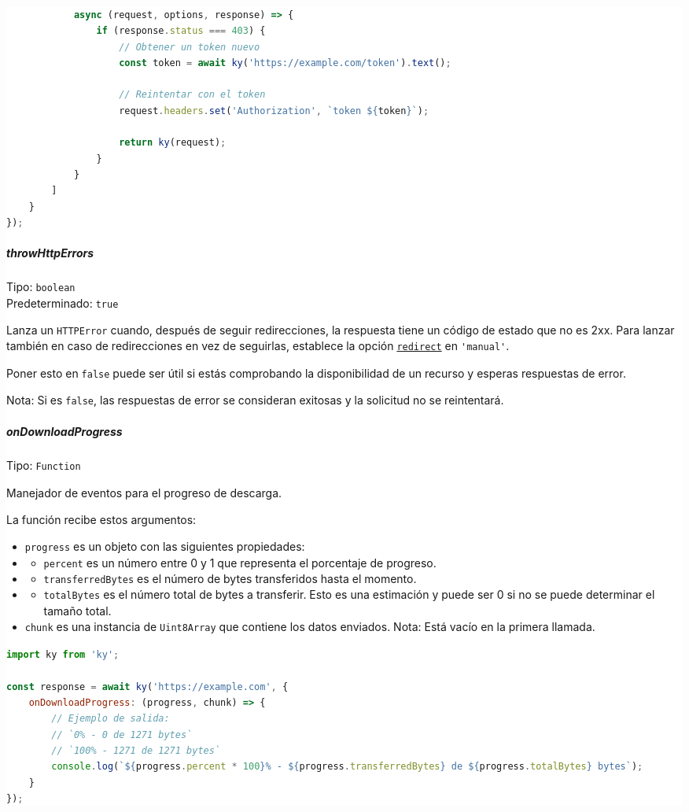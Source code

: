 ```js
			async (request, options, response) => {
				if (response.status === 403) {
					// Obtener un token nuevo
					const token = await ky('https://example.com/token').text();

					// Reintentar con el token
					request.headers.set('Authorization', `token ${token}`);

					return ky(request);
				}
			}
		]
	}
});
```

##### throwHttpErrors

Tipo: `boolean`\
Predeterminado: `true`

Lanza un `HTTPError` cuando, después de seguir redirecciones, la respuesta tiene un código de estado que no es 2xx. Para lanzar también en caso de redirecciones en vez de seguirlas, establece la opción [`redirect`](https://developer.mozilla.org/en-US/docs/Web/API/WindowOrWorkerGlobalScope/fetch#Parameters) en `'manual'`.

Poner esto en `false` puede ser útil si estás comprobando la disponibilidad de un recurso y esperas respuestas de error.

Nota: Si es `false`, las respuestas de error se consideran exitosas y la solicitud no se reintentará.

##### onDownloadProgress

Tipo: `Function`

Manejador de eventos para el progreso de descarga.

La función recibe estos argumentos:
- `progress` es un objeto con las siguientes propiedades:
- - `percent` es un número entre 0 y 1 que representa el porcentaje de progreso.
- - `transferredBytes` es el número de bytes transferidos hasta el momento.
- - `totalBytes` es el número total de bytes a transferir. Esto es una estimación y puede ser 0 si no se puede determinar el tamaño total.
- `chunk` es una instancia de `Uint8Array` que contiene los datos enviados. Nota: Está vacío en la primera llamada.

```js
import ky from 'ky';

const response = await ky('https://example.com', {
	onDownloadProgress: (progress, chunk) => {
		// Ejemplo de salida:
		// `0% - 0 de 1271 bytes`
		// `100% - 1271 de 1271 bytes`
		console.log(`${progress.percent * 100}% - ${progress.transferredBytes} de ${progress.totalBytes} bytes`);
	}
});
```
